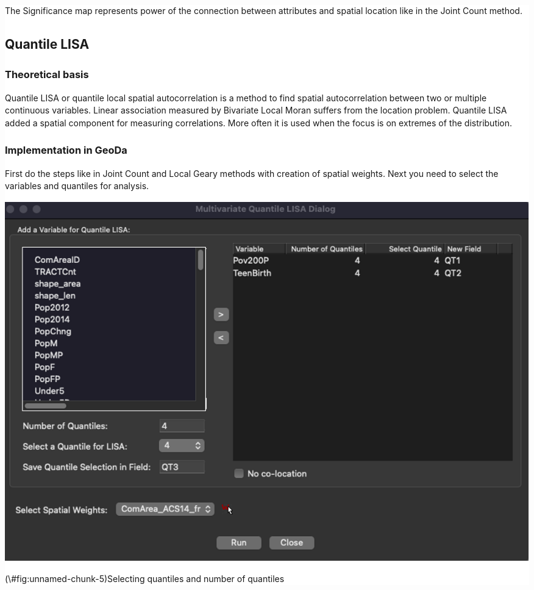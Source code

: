 The Significance map represents power of the connection between
attributes and spatial location like in the Joint Count method.

## Quantile LISA

### Theoretical basis

Quantile LISA or quantile local spatial autocorrelation is a method to
find spatial autocorrelation between two or multiple continuous
variables. Linear association measured by Bivariate Local Moran suffers
from the location problem. Quantile LISA added a spatial component for
measuring correlations. More often it is used when the focus is on
extremes of the distribution.

### Implementation in GeoDa

First do the steps like in Joint Count and Local Geary methods with
creation of spatial weights. Next you need to select the variables and
quantiles for analysis.

<div class="figure">
<img src="images/lisa_quant.png" alt="Selecting quantiles and number of quantiles"  />
<p class="caption">(\#fig:unnamed-chunk-5)Selecting quantiles and number of quantiles</p>
</div>

